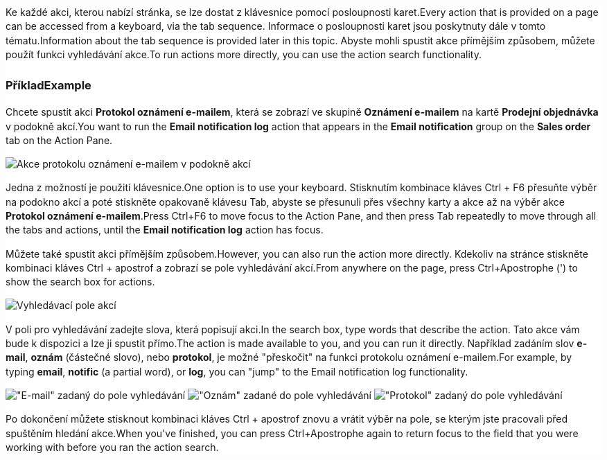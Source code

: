<span data-ttu-id="8c973-121">Ke každé akci, kterou nabízí stránka, se lze dostat z klávesnice pomocí posloupnosti karet.</span><span class="sxs-lookup"><span data-stu-id="8c973-121">Every action that is provided on a page can be accessed from a keyboard, via the tab sequence.</span></span> <span data-ttu-id="8c973-122">Informace o posloupnosti karet jsou poskytnuty dále v tomto tématu.</span><span class="sxs-lookup"><span data-stu-id="8c973-122">Information about the tab sequence is provided later in this topic.</span></span> <span data-ttu-id="8c973-123">Abyste mohli spustit akce přímějším způsobem, můžete použít funkci vyhledávání akce.</span><span class="sxs-lookup"><span data-stu-id="8c973-123">To run actions more directly, you can use the action search functionality.</span></span>

### <a name="example"></a><span data-ttu-id="8c973-124">Příklad</span><span class="sxs-lookup"><span data-stu-id="8c973-124">Example</span></span>

<span data-ttu-id="8c973-125">Chcete spustit akci **Protokol oznámení e-mailem**, která se zobrazí ve skupině **Oznámení e-mailem** na kartě **Prodejní objednávka** v podokně akcí.</span><span class="sxs-lookup"><span data-stu-id="8c973-125">You want to run the **Email notification log** action that appears in the **Email notification** group on the **Sales order** tab on the Action Pane.</span></span>

![Akce protokolu oznámení e-mailem v podokně akcí](media/f0d78399e7fafcd85ded1cd1e3d34f3c.jpg)

<span data-ttu-id="8c973-127">Jedna z možností je použití klávesnice.</span><span class="sxs-lookup"><span data-stu-id="8c973-127">One option is to use your keyboard.</span></span> <span data-ttu-id="8c973-128">Stisknutím kombinace kláves Ctrl + F6 přesuňte výběr na podokno akcí a poté stiskněte opakovaně klávesu Tab, abyste se přesunuli přes všechny karty a akce až na výběr akce **Protokol oznámení e-mailem**.</span><span class="sxs-lookup"><span data-stu-id="8c973-128">Press Ctrl+F6 to move focus to the Action Pane, and then press Tab repeatedly to move through all the tabs and actions, until the **Email notification log** action has focus.</span></span>

<span data-ttu-id="8c973-129">Můžete také spustit akci přímějším způsobem.</span><span class="sxs-lookup"><span data-stu-id="8c973-129">However, you can also run the action more directly.</span></span> <span data-ttu-id="8c973-130">Kdekoliv na stránce stiskněte kombinaci kláves Ctrl + apostrof a zobrazí se pole vyhledávání akcí.</span><span class="sxs-lookup"><span data-stu-id="8c973-130">From anywhere on the page, press Ctrl+Apostrophe (') to show the search box for actions.</span></span>

![Vyhledávací pole akcí](media/80f7e8c5ac412fdf2c8a12f7728f135a.jpg)

<span data-ttu-id="8c973-132">V poli pro vyhledávání zadejte slova, která popisují akci.</span><span class="sxs-lookup"><span data-stu-id="8c973-132">In the search box, type words that describe the action.</span></span> <span data-ttu-id="8c973-133">Tato akce vám bude k dispozici a lze ji spustit přímo.</span><span class="sxs-lookup"><span data-stu-id="8c973-133">The action is made available to you, and you can run it directly.</span></span> <span data-ttu-id="8c973-134">Například zadáním slov **e-mail**, **oznám** (částečné slovo), nebo **protokol**, je možné "přeskočit" na funkci protokolu oznámení e-mailem.</span><span class="sxs-lookup"><span data-stu-id="8c973-134">For example, by typing **email**, **notific** (a partial word), or **log**, you can "jump" to the Email notification log functionality.</span></span>

!["E-mail" zadaný do pole vyhledávání](media/image4.png) !["Oznám" zadané do pole vyhledávání](media/image5.png) !["Protokol" zadaný do pole vyhledávání](media/image6.png)

<span data-ttu-id="8c973-138">Po dokončení můžete stisknout kombinaci kláves Ctrl + apostrof znovu a vrátit výběr na pole, se kterým jste pracovali před spuštěním hledání akce.</span><span class="sxs-lookup"><span data-stu-id="8c973-138">When you've finished, you can press Ctrl+Apostrophe again to return focus to the field that you were working with before you ran the action search.</span></span>
